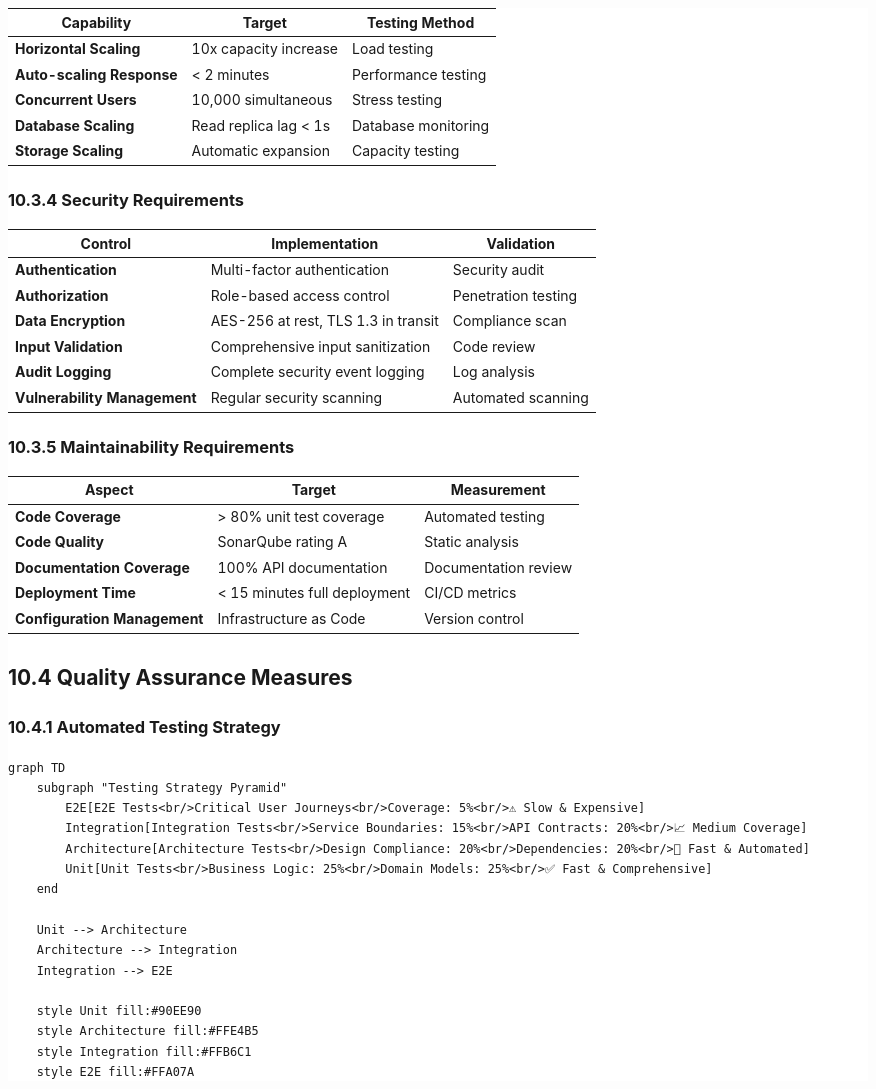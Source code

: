 | Capability                | Target                | Testing Method      |
| ------------------------- | --------------------- | ------------------- |
| **Horizontal Scaling**    | 10x capacity increase | Load testing        |
| **Auto-scaling Response** | < 2 minutes           | Performance testing |
| **Concurrent Users**      | 10,000 simultaneous   | Stress testing      |
| **Database Scaling**      | Read replica lag < 1s | Database monitoring |
| **Storage Scaling**       | Automatic expansion   | Capacity testing    |

### 10.3.4 Security Requirements

| Control                      | Implementation                      | Validation          |
| ---------------------------- | ----------------------------------- | ------------------- |
| **Authentication**           | Multi-factor authentication         | Security audit      |
| **Authorization**            | Role-based access control           | Penetration testing |
| **Data Encryption**          | AES-256 at rest, TLS 1.3 in transit | Compliance scan     |
| **Input Validation**         | Comprehensive input sanitization    | Code review         |
| **Audit Logging**            | Complete security event logging     | Log analysis        |
| **Vulnerability Management** | Regular security scanning           | Automated scanning  |

### 10.3.5 Maintainability Requirements

| Aspect                       | Target                       | Measurement          |
| ---------------------------- | ---------------------------- | -------------------- |
| **Code Coverage**            | > 80% unit test coverage     | Automated testing    |
| **Code Quality**             | SonarQube rating A           | Static analysis      |
| **Documentation Coverage**   | 100% API documentation       | Documentation review |
| **Deployment Time**          | < 15 minutes full deployment | CI/CD metrics        |
| **Configuration Management** | Infrastructure as Code       | Version control      |

## 10.4 Quality Assurance Measures

### 10.4.1 Automated Testing Strategy

```mermaid
graph TD
    subgraph "Testing Strategy Pyramid"
        E2E[E2E Tests<br/>Critical User Journeys<br/>Coverage: 5%<br/>⚠️ Slow & Expensive]
        Integration[Integration Tests<br/>Service Boundaries: 15%<br/>API Contracts: 20%<br/>📈 Medium Coverage]
        Architecture[Architecture Tests<br/>Design Compliance: 20%<br/>Dependencies: 20%<br/>📝 Fast & Automated]
        Unit[Unit Tests<br/>Business Logic: 25%<br/>Domain Models: 25%<br/>✅ Fast & Comprehensive]
    end

    Unit --> Architecture
    Architecture --> Integration
    Integration --> E2E

    style Unit fill:#90EE90
    style Architecture fill:#FFE4B5
    style Integration fill:#FFB6C1
    style E2E fill:#FFA07A
```